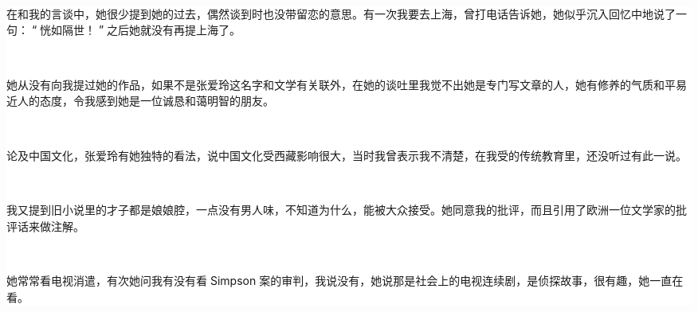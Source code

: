  <p class="p2">
  <span class="s1">
   在和我的言谈中，她很少提到她的过去，偶然谈到时也没带留恋的意思。有一次我要去上海，曾打电话告诉她，她似乎沉入回忆中地说了一句：
  </span>
  <span class="s2">
   “
  </span>
  <span class="s1">
   恍如隔世！
  </span>
  <span class="s2">
   ”
  </span>
  <span class="s1">
   之后她就没有再提上海了。
  </span>
 </p>
 <p class="p1">
  <span class="s1">
  </span>
  <br/>
 </p>
 <p class="p2">
  <span class="s1">
   她从没有向我提过她的作品，如果不是张爱玲这名字和文学有关联外，在她的谈吐里我觉不出她是专门写文章的人，她有修养的气质和平易近人的态度，令我感到她是一位诚恳和蔼明智的朋友。
  </span>
 </p>
 <p class="p1">
  <span class="s1">
  </span>
  <br/>
 </p>
 <p class="p2">
  <span class="s1">
   论及中国文化，张爱玲有她独特的看法，说中国文化受西藏影响很大，当时我曾表示我不清楚，在我受的传统教育里，还没听过有此一说。
  </span>
 </p>
 <p class="p1">
  <span class="s1">
  </span>
  <br/>
 </p>
 <p class="p2">
  <span class="s1">
   我又提到旧小说里的才子都是娘娘腔，一点没有男人味，不知道为什么，能被大众接受。她同意我的批评，而且引用了欧洲一位文学家的批评话来做注解。
  </span>
 </p>
 <p class="p1">
  <span class="s1">
  </span>
  <br/>
 </p>
 <p class="p2">
  <span class="s1">
   她常常看电视消遣，有次她问我有没有看
  </span>
  <span class="s2">
   Simpson
  </span>
  <span class="s1">
   案的审判，我说没有，她说那是社会上的电视连续剧，是侦探故事，很有趣，她一直在看。
  </span>
 </p>
 <p class="p1">